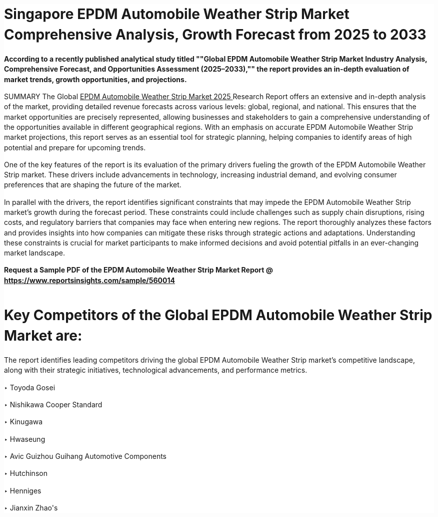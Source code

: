 # Singapore EPDM Automobile Weather Strip Market Comprehensive Analysis, Growth Forecast from 2025 to 2033

<strong>According to a recently published analytical study titled ""Global EPDM Automobile Weather Strip Market Industry Analysis, Comprehensive Forecast, and Opportunities Assessment (2025–2033),"" the report provides an in-depth evaluation of market trends, growth opportunities, and projections.</strong>

SUMMARY The Global <a href=https://www.reportsinsights.com/sample/560014>EPDM Automobile Weather Strip Market 2025 </a> Research Report offers an extensive and in-depth analysis of the market, providing detailed revenue forecasts across various levels: global, regional, and national. This ensures that the market opportunities are precisely represented, allowing businesses and stakeholders to gain a comprehensive understanding of the opportunities available in different geographical regions. With an emphasis on accurate EPDM Automobile Weather Strip market projections, this report serves as an essential tool for strategic planning, helping companies to identify areas of high potential and prepare for upcoming trends.

One of the key features of the report is its evaluation of the primary drivers fueling the growth of the EPDM Automobile Weather Strip market. These drivers include advancements in technology, increasing industrial demand, and evolving consumer preferences that are shaping the future of the market. 

In parallel with the drivers, the report identifies significant constraints that may impede the EPDM Automobile Weather Strip market’s growth during the forecast period. These constraints could include challenges such as supply chain disruptions, rising costs, and regulatory barriers that companies may face when entering new regions. The report thoroughly analyzes these factors and provides insights into how companies can mitigate these risks through strategic actions and adaptations. Understanding these constraints is crucial for market participants to make informed decisions and avoid potential pitfalls in an ever-changing market landscape.

<strong>Request a Sample PDF of the EPDM Automobile Weather Strip Market Report </strong><strong>@<a href=https://www.reportsinsights.com/sample/560014> https://www.reportsinsights.com/sample/560014</a></strong></font>

# <strong>Key Competitors of the Global EPDM Automobile Weather Strip Market are:</strong>

The report identifies leading competitors driving the global EPDM Automobile Weather Strip market’s competitive landscape, along with their strategic initiatives, technological advancements, and performance metrics.

‣ Toyoda Gosei

‣ Nishikawa Cooper Standard

‣ Kinugawa

‣ Hwaseung

‣ Avic Guizhou Guihang Automotive Components

‣ Hutchinson

‣ Henniges

‣ Jianxin Zhao's

